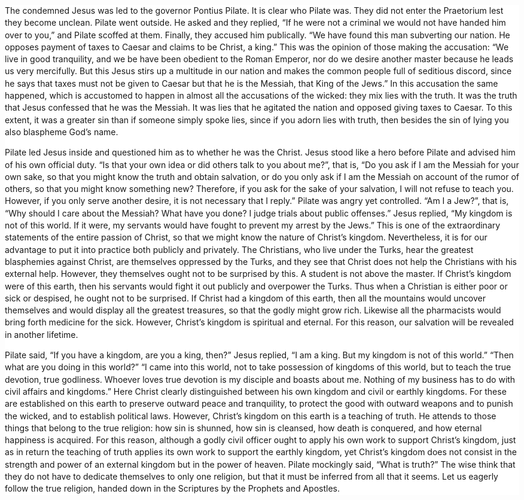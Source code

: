 The condemned Jesus was led to the governor Pontius Pilate. It is clear who Pilate was. They did not enter the Praetorium lest they become unclean. Pilate went outside. He asked and they replied, “If he were not a criminal we would not have handed him over to you,” and Pilate scoffed at them. Finally, they accused him publically. “We have found this man subverting our nation. He opposes payment of taxes to Caesar and claims to be Christ, a king.” This was the opinion of those making the accusation: “We live in good tranquility, and we be have been obedient to the Roman Emperor, nor do we desire another master because he leads us very mercifully. But this Jesus stirs up a multitude in our nation and makes the common people full of seditious discord, since he says that taxes must not be given to Caesar but that he is the Messiah, that King of the Jews.” In this accusation the same happened, which is accustomed to happen in almost all the accusations of the wicked: they mix lies with the truth. It was the truth that Jesus confessed that he was the Messiah. It was lies that he agitated the nation and opposed giving taxes to Caesar. To this extent, it was a greater sin than if someone simply spoke lies, since if you adorn lies with truth, then besides the sin of lying you also blaspheme God’s name.

Pilate led Jesus inside and questioned him as to whether he was the Christ. Jesus stood like a hero before Pilate and advised him of his own official duty. “Is that your own idea or did others talk to you about me?”, that is, “Do you ask if I am the Messiah for your own sake, so that you might know the truth and obtain salvation, or do you only ask if I am the Messiah on account of the rumor of others, so that you might know something new? Therefore, if you ask for the sake of your salvation, I will not refuse to teach you. However, if you only serve another desire, it is not necessary that I reply.” Pilate was angry yet controlled. “Am I a Jew?”, that is, “Why should I care about the Messiah? What have you done? I judge trials about public offenses.” Jesus replied, “My kingdom is not of this world. If it were, my servants would have fought to prevent my arrest by the Jews.” This is one of the extraordinary statements of the entire passion of Christ, so that we might know the nature of Christ’s kingdom. Nevertheless, it is for our advantage to put it into practice both publicly and privately. The Christians, who live under the Turks, hear the greatest blasphemies against Christ, are themselves oppressed by the Turks, and they see that Christ does not help the Christians with his external help. However, they themselves ought not to be surprised by this. A student is not above the master. If Christ’s kingdom were of this earth, then his servants would fight it out publicly and overpower the Turks. Thus when a Christian is either poor or sick or despised, he ought not to be surprised. If Christ had a kingdom of this earth, then all the mountains would uncover themselves and would display all the greatest treasures, so that the godly might grow rich. Likewise all the pharmacists would bring forth medicine for the sick. However, Christ’s kingdom is spiritual and eternal. For this reason, our salvation will be revealed in another lifetime.

Pilate said, “If you have a kingdom, are you a king, then?” Jesus replied, “I am a king. But my kingdom is not of this world.” “Then what are you doing in this world?” “I came into this world, not to take possession of kingdoms of this world, but to teach the true devotion, true godliness. Whoever loves true devotion is my disciple and boasts about me. Nothing of my business has to do with civil affairs and kingdoms.” Here Christ clearly distinguished between his own kingdom and civil or earthly kingdoms. For these are established on this earth to preserve outward peace and tranquility, to protect the good with outward weapons and to punish the wicked, and to establish political laws. However, Christ’s kingdom on this earth is a teaching of truth. He attends to those things that belong to the true religion: how sin is shunned, how sin is cleansed, how death is conquered, and how eternal happiness is acquired. For this reason, although a godly civil officer ought to apply his own work to support Christ’s kingdom, just as in return the teaching of truth applies its own work to support the earthly kingdom, yet Christ’s kingdom does not consist in the strength and power of an external kingdom but in the power of heaven. Pilate mockingly said, “What is truth?” The wise think that they do not have to dedicate themselves to only one religion, but that it must be inferred from all that it seems. Let us eagerly follow the true religion, handed down in the Scriptures by the Prophets and Apostles.

[^1]: Just a guess on Brenz’s part. There is nothing in Scripture which speaks either way.

[^2]: a small Greek coin

[1]: http://studiumexcitare.com/content/146
[2]: http://studiumexcitare.com/content/147
[3]: http://studiumexcitare.com/content/148
